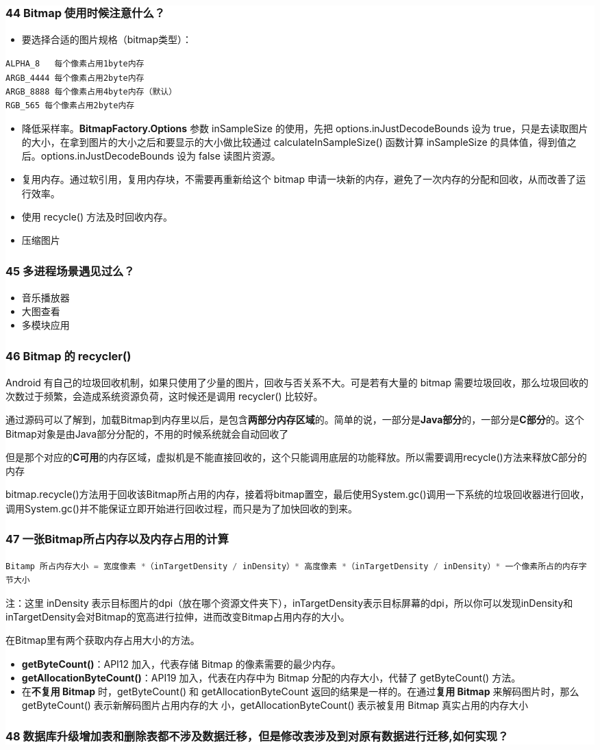 ### 44 Bitmap 使用时候注意什么？

* 要选择合适的图片规格（bitmap类型）：

```
ALPHA_8   每个像素占用1byte内存        
ARGB_4444 每个像素占用2byte内存       
ARGB_8888 每个像素占用4byte内存（默认）      
RGB_565 每个像素占用2byte内存
```

* 降低采样率。**BitmapFactory.Options** 参数 inSampleSize 的使用，先把 options.inJustDecodeBounds 设为 true，只是去读取图片的大小，在拿到图片的大小之后和要显示的大小做比较通过 calculateInSampleSize() 函数计算 inSampleSize 的具体值，得到值之后。options.inJustDecodeBounds 设为 false 读图片资源。

* 复用内存。通过软引用，复用内存块，不需要再重新给这个 bitmap 申请一块新的内存，避免了一次内存的分配和回收，从而改善了运行效率。

* 使用 recycle() 方法及时回收内存。

* 压缩图片

### 45 多进程场景遇见过么？

* 音乐播放器
* 大图查看
* 多模块应用

### 46 Bitmap 的 recycler()

 Android 有自己的垃圾回收机制，如果只使用了少量的图片，回收与否关系不大。可是若有大量的 bitmap 需要垃圾回收，那么垃圾回收的次数过于频繁，会造成系统资源负荷，这时候还是调用 recycler() 比较好。

通过源码可以了解到，加载Bitmap到内存里以后，是包含**两部分内存区域**的。简单的说，一部分是**Java部分**的，一部分是**C部分**的。这个Bitmap对象是由Java部分分配的，不用的时候系统就会自动回收了

但是那个对应的**C可用**的内存区域，虚拟机是不能直接回收的，这个只能调用底层的功能释放。所以需要调用recycle()方法来释放C部分的内存

bitmap.recycle()方法用于回收该Bitmap所占用的内存，接着将bitmap置空，最后使用System.gc()调用一下系统的垃圾回收器进行回收，调用System.gc()并不能保证立即开始进行回收过程，而只是为了加快回收的到来。

### 47 一张Bitmap所占内存以及内存占用的计算

```java
Bitamp 所占内存大小 = 宽度像素 *（inTargetDensity / inDensity）* 高度像素 *（inTargetDensity / inDensity）* 一个像素所占的内存字节大小 
```

注：这里 inDensity 表示目标图片的dpi（放在哪个资源文件夹下），inTargetDensity表示目标屏幕的dpi，所以你可以发现inDensity和inTargetDensity会对Bitmap的宽高进行拉伸，进而改变Bitmap占用内存的大小。

在Bitmap里有两个获取内存占用大小的方法。 

- **getByteCount()**：API12 加入，代表存储 Bitmap 的像素需要的最少内存。
- **getAllocationByteCount()**：API19 加入，代表在内存中为 Bitmap 分配的内存大小，代替了 getByteCount() 方法。
- 在**不复用 Bitmap** 时，getByteCount() 和 getAllocationByteCount 返回的结果是一样的。在通过**复用 Bitmap** 来解码图片时，那么 getByteCount() 表示新解码图片占用内存的大 小，getAllocationByteCount() 表示被复用 Bitmap 真实占用的内存大小

### 48 数据库升级增加表和删除表都不涉及数据迁移，但是修改表涉及到对原有数据进行迁移,如何实现？

